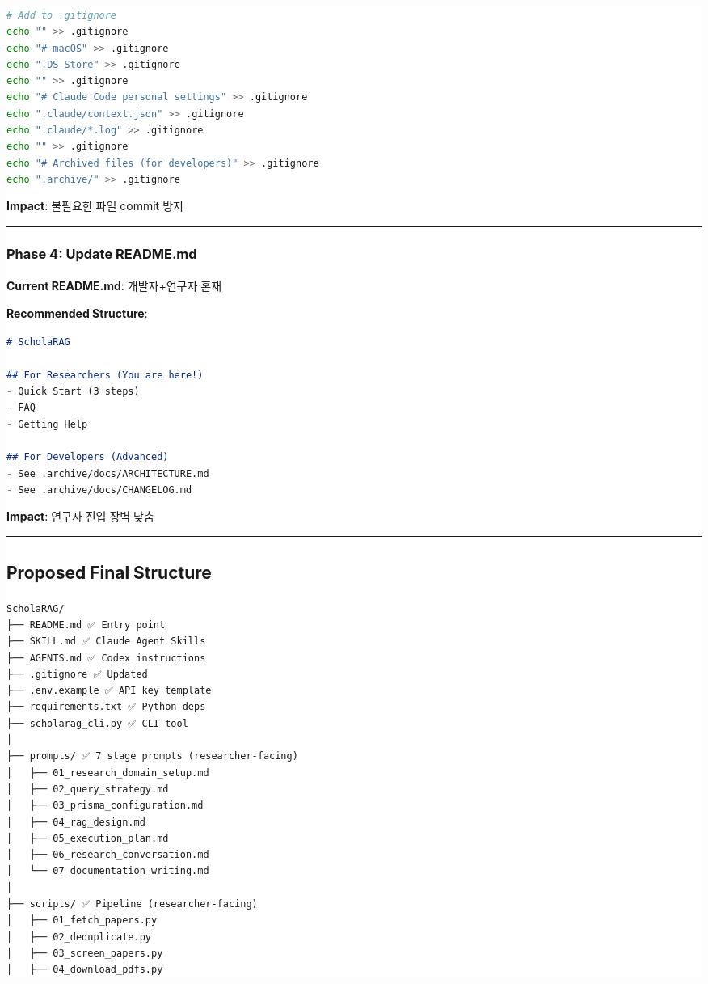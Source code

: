 ```bash
# Add to .gitignore
echo "" >> .gitignore
echo "# macOS" >> .gitignore
echo ".DS_Store" >> .gitignore
echo "" >> .gitignore
echo "# Claude Code personal settings" >> .gitignore
echo ".claude/context.json" >> .gitignore
echo ".claude/*.log" >> .gitignore
echo "" >> .gitignore
echo "# Archived files (for developers)" >> .gitignore
echo ".archive/" >> .gitignore
```

**Impact**: 불필요한 파일 commit 방지

---

### Phase 4: Update README.md

**Current README.md**: 개발자+연구자 혼재

**Recommended Structure**:
```markdown
# ScholaRAG

## For Researchers (You are here!)
- Quick Start (3 steps)
- FAQ
- Getting Help

## For Developers (Advanced)
- See .archive/docs/ARCHITECTURE.md
- See .archive/docs/CHANGELOG.md
```

**Impact**: 연구자 진입 장벽 낮춤

---

## Proposed Final Structure

```
ScholaRAG/
├── README.md ✅ Entry point
├── SKILL.md ✅ Claude Agent Skills
├── AGENTS.md ✅ Codex instructions
├── .gitignore ✅ Updated
├── .env.example ✅ API key template
├── requirements.txt ✅ Python deps
├── scholarag_cli.py ✅ CLI tool
│
├── prompts/ ✅ 7 stage prompts (researcher-facing)
│   ├── 01_research_domain_setup.md
│   ├── 02_query_strategy.md
│   ├── 03_prisma_configuration.md
│   ├── 04_rag_design.md
│   ├── 05_execution_plan.md
│   ├── 06_research_conversation.md
│   └── 07_documentation_writing.md
│
├── scripts/ ✅ Pipeline (researcher-facing)
│   ├── 01_fetch_papers.py
│   ├── 02_deduplicate.py
│   ├── 03_screen_papers.py
│   ├── 04_download_pdfs.py
```